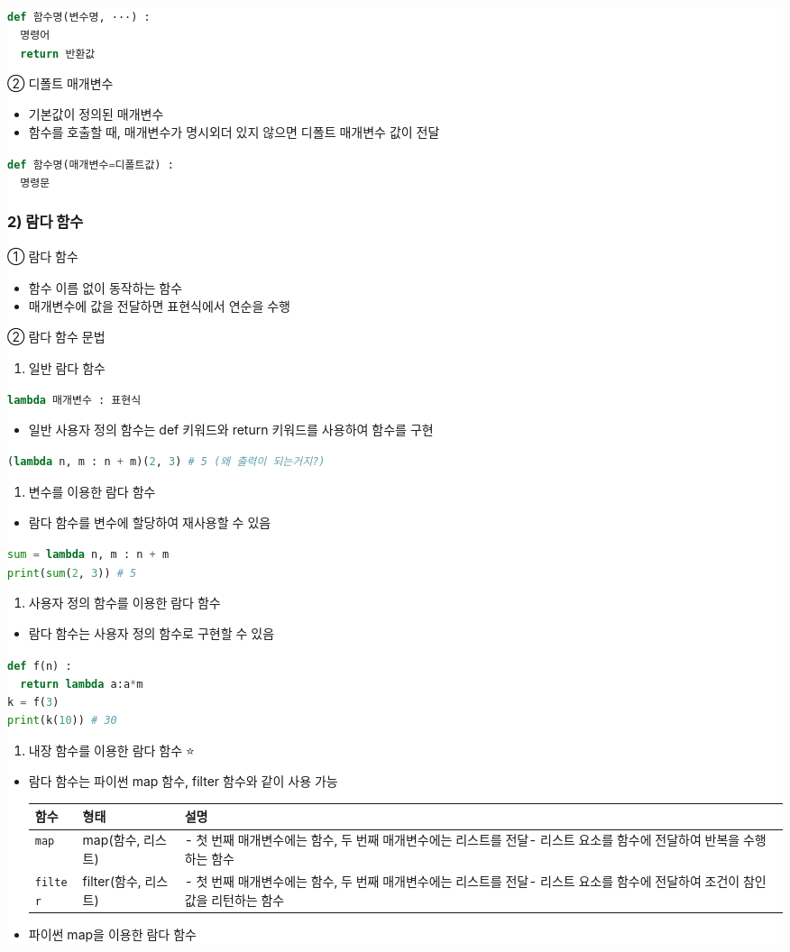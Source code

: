 ```python
def 함수명(변수명, ···) :
  명령어
  return 반환값
```

② 디폴트 매개변수

- 기본값이 정의된 매개변수
- 함수를 호출할 때, 매개변수가 명시외더 있지 않으면 디폴트 매개변수 값이 전달

```python
def 함수명(매개변수=디폴트값) :
  명령문
```

### 2) 람다 함수

① 람다 함수

- 함수 이름 없이 동작하는 함수
- 매개변수에 값을 전달하면 표현식에서 연순을 수행

② 람다 함수 문법

1. 일반 람다 함수

```python
lambda 매개변수 : 표현식
```

- 일반 사용자 정의 함수는 def 키워드와 return 키워드를 사용하여 함수를 구현

```python
(lambda n, m : n + m)(2, 3) # 5 (왜 출력이 되는거지?)
```

1. 변수를 이용한 람다 함수
- 람다 함수를 변수에 할당하여 재사용할 수 있음

```python
sum = lambda n, m : n + m
print(sum(2, 3)) # 5
```

1. 사용자 정의 함수를 이용한 람다 함수
- 람다 함수는 사용자 정의 함수로 구현할 수 있음

```python
def f(n) :
  return lambda a:a*m
k = f(3)
print(k(10)) # 30
```

1. 내장 함수를 이용한 람다 함수 ⭐
- 람다 함수는 파이썬 map 함수, filter 함수와 같이 사용 가능


    | 함수 | 형태 | 설명 |
    | --- | --- | --- |
    | `map` | map(함수, 리스트) | - 첫 번째 매개변수에는 함수, 두 번째 매개변수에는 리스트를 전달- 리스트 요소를 함수에 전달하여 반복을 수행하는 함수 |
    | `filter` | filter(함수, 리스트) | - 첫 번째 매개변수에는 함수, 두 번째 매개변수에는 리스트를 전달- 리스트 요소를 함수에 전달하여 조건이 참인 값을 리턴하는 함수 |
- 파이썬 map을 이용한 람다 함수
